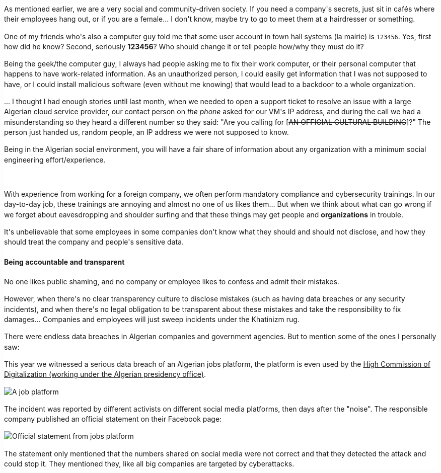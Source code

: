 As mentioned earlier, we are a very social and community-driven society. If you need a company's secrets, just sit in cafés where their employees hang out, or if you are a female... I don't know, maybe try to go to meet them at a hairdresser or something.

One of my friends who's also a computer guy told me that some user account in town hall systems (la mairie) is `123456`. Yes, first how did he know? Second, seriously **123456**? Who should change it or tell people how/why they must do it?

Being the geek/the computer guy, I always had people asking me to fix their work computer, or their personal computer that happens to have work-related information. As an unauthorized person, I could easily get information that I was not supposed to have, or I could install malicious software (even without me knowing) that would lead to a backdoor to a whole organization.

... I thought I had enough stories until last month, when we needed to open a support ticket to resolve an issue with a large Algerian cloud service provider, our contact person on *the phone* asked for our VM's IP address, and during the call we had a misunderstanding so they heard a different number so they said: "Are you calling for [~~AN OFFICIAL CULTURAL BUILDING~~]?" The person just handed us, random people, an IP address we were not supposed to know.

Being in the Algerian social environment, you will have a fair share of information about any organization with a minimum social engineering effort/experience.

<br/>

With experience from working for a foreign company, we often perform mandatory compliance and cybersecurity trainings. In our day-to-day job, these trainings are annoying and almost no one of us likes them... But when we think about what can go wrong if we forget about eavesdropping and shoulder surfing and that these things may get people and **organizations** in trouble.

It's unbelievable that some employees in some companies don't know what they should and should not disclose, and how they should treat the company and people's sensitive data.

#### Being accountable and transparent

No one likes public shaming, and no company or employee likes to confess and admit their mistakes.

However, when there's no clear transparency culture to disclose mistakes (such as having data breaches or any security incidents), and when there's no legal obligation to be transparent about these mistakes and take the responsibility to fix damages... Companies and employees will just sweep incidents under the Khatinizm rug.

There were endless data breaches in Algerian companies and government agencies. But to mention some of the ones I personally saw:

This year we witnessed a serious data breach of an Algerian jobs platform, the platform is even used by the [High Commission of Digitalization (working under the Algerian presidency office)](https://hcn.gov.dz/).

![A job platform](jobs-platorm.png)

The incident was reported by different activists on different social media platforms, then days after the "noise". The responsible company published an official statement on their Facebook page:

![Official statement from jobs platform](official-statement-job-platform.png)

The statement only mentioned that the numbers shared on social media were not correct and that they detected the attack and could stop it. They mentioned they, like all big companies are targeted by cyberattacks.
